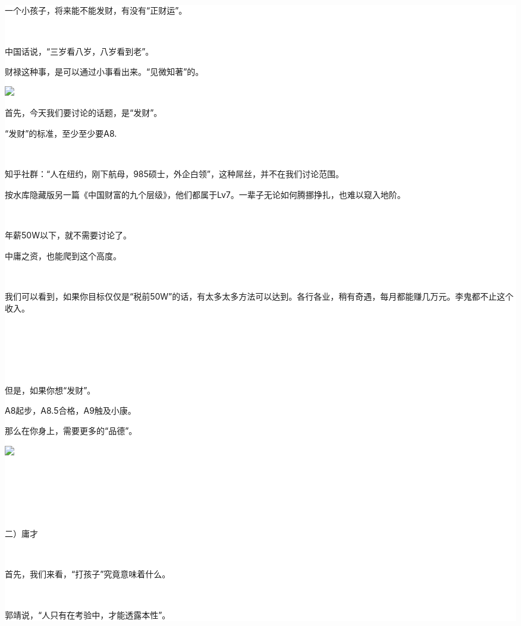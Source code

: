 一个小孩子，将来能不能发财，有没有“正财运”。

&nbsp;

中国话说，“三岁看八岁，八岁看到老”。

财禄这种事，是可以通过小事看出来。“见微知著”的。

<img class="rich_pages js_insertlocalimg" data-ratio="0.3040723981900452" data-s="300,640" src="https://mmbiz.qpic.cn/mmbiz_png/Ok4hZ0tV6r4AkD1tm88BhpONuyJCibKqsE1icrFEc0xoLoibxSeOSdnPe4OYQEpPsCTvZCpVECnIVkaGMnSXPrGLw/640?wx_fmt=png" data-type="png" data-w="1105" style=""/>





首先，今天我们要讨论的话题，是“发财”。

“发财”的标准，至少至少要A8.

&nbsp;

知乎社群：“人在纽约，刚下航母，985硕士，外企白领”，这种屌丝，并不在我们讨论范围。

按水库隐藏版另一篇《中国财富的九个层级》，他们都属于Lv7。一辈子无论如何腾挪挣扎，也难以窥入地阶。

&nbsp;

年薪50W以下，就不需要讨论了。

中庸之资，也能爬到这个高度。

&nbsp;

我们可以看到，如果你目标仅仅是“税前50W”的话，有太多太多方法可以达到。各行各业，稍有奇遇，每月都能赚几万元。李鬼都不止这个收入。

&nbsp;

&nbsp;

&nbsp;

但是，如果你想“发财”。

A8起步，A8.5合格，A9触及小康。

那么在你身上，需要更多的“品德”。



<img class="rich_pages js_insertlocalimg" data-backh="587" data-backw="578" data-ratio="1.0148423005565863" data-s="300,640" src="https://mmbiz.qpic.cn/mmbiz_jpg/Ok4hZ0tV6r4AkD1tm88BhpONuyJCibKqs5D6EFbIwfpDibclwJbJ1GJwQIKournX5l7d6RYiaaXJCcrkSebVHUk8Q/640?wx_fmt=jpeg" data-type="jpeg" data-w="1078" style="width: 100%;height: auto;"/>

&nbsp;



&nbsp;&nbsp;

&nbsp;

二）庸才

&nbsp;

首先，我们来看，“打孩子”究竟意味着什么。

&nbsp;

郭靖说，“人只有在考验中，才能透露本性”。

